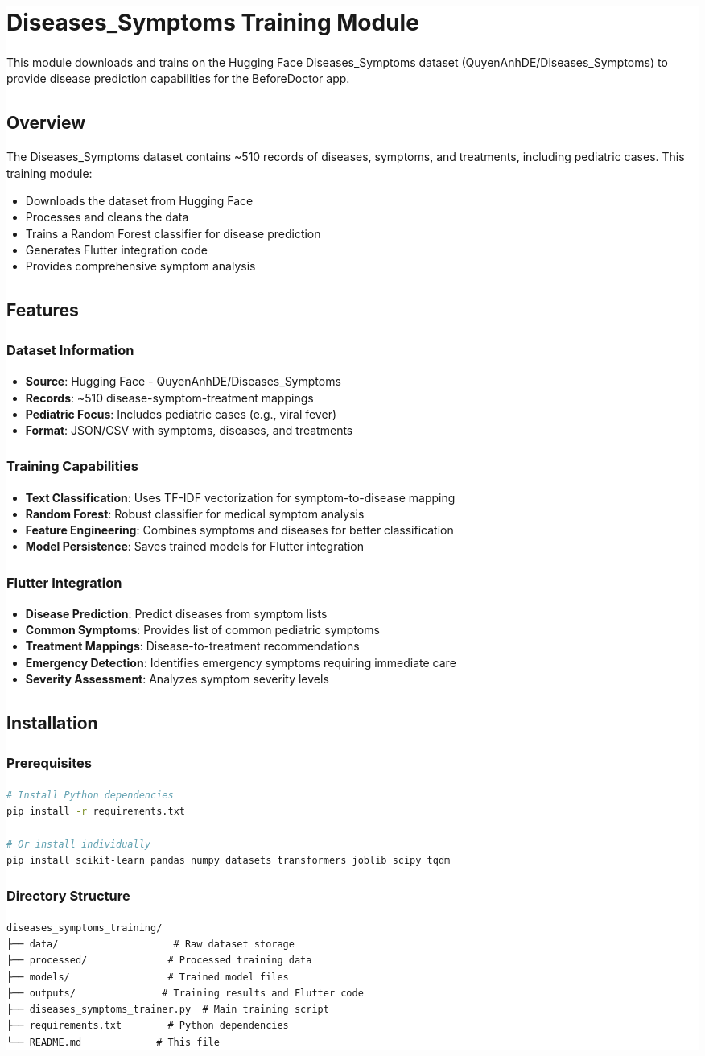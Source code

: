 # Diseases_Symptoms Training Module

This module downloads and trains on the Hugging Face Diseases_Symptoms dataset (QuyenAnhDE/Diseases_Symptoms) to provide disease prediction capabilities for the BeforeDoctor app.

## Overview

The Diseases_Symptoms dataset contains ~510 records of diseases, symptoms, and treatments, including pediatric cases. This training module:

- Downloads the dataset from Hugging Face
- Processes and cleans the data
- Trains a Random Forest classifier for disease prediction
- Generates Flutter integration code
- Provides comprehensive symptom analysis

## Features

### Dataset Information
- **Source**: Hugging Face - QuyenAnhDE/Diseases_Symptoms
- **Records**: ~510 disease-symptom-treatment mappings
- **Pediatric Focus**: Includes pediatric cases (e.g., viral fever)
- **Format**: JSON/CSV with symptoms, diseases, and treatments

### Training Capabilities
- **Text Classification**: Uses TF-IDF vectorization for symptom-to-disease mapping
- **Random Forest**: Robust classifier for medical symptom analysis
- **Feature Engineering**: Combines symptoms and diseases for better classification
- **Model Persistence**: Saves trained models for Flutter integration

### Flutter Integration
- **Disease Prediction**: Predict diseases from symptom lists
- **Common Symptoms**: Provides list of common pediatric symptoms
- **Treatment Mappings**: Disease-to-treatment recommendations
- **Emergency Detection**: Identifies emergency symptoms requiring immediate care
- **Severity Assessment**: Analyzes symptom severity levels

## Installation

### Prerequisites
```bash
# Install Python dependencies
pip install -r requirements.txt

# Or install individually
pip install scikit-learn pandas numpy datasets transformers joblib scipy tqdm
```

### Directory Structure
```
diseases_symptoms_training/
├── data/                    # Raw dataset storage
├── processed/              # Processed training data
├── models/                 # Trained model files
├── outputs/               # Training results and Flutter code
├── diseases_symptoms_trainer.py  # Main training script
├── requirements.txt        # Python dependencies
└── README.md             # This file
```
